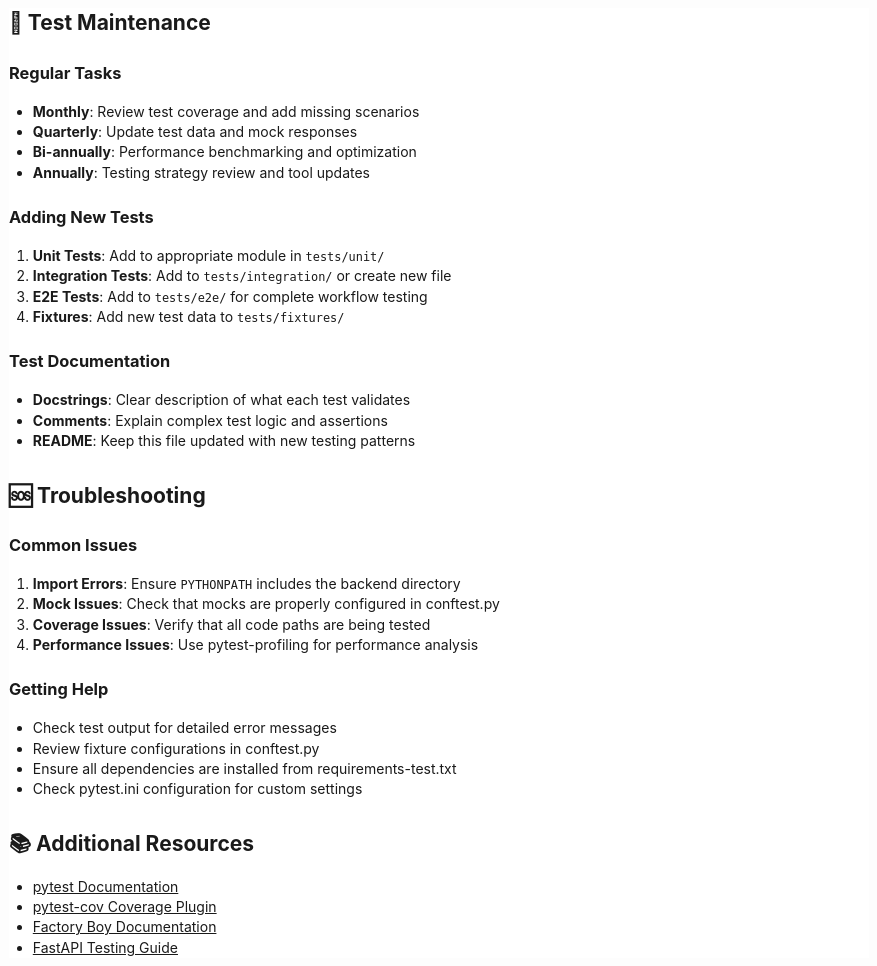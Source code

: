 ## 🧹 Test Maintenance

### Regular Tasks

- **Monthly**: Review test coverage and add missing scenarios
- **Quarterly**: Update test data and mock responses
- **Bi-annually**: Performance benchmarking and optimization
- **Annually**: Testing strategy review and tool updates

### Adding New Tests

1. **Unit Tests**: Add to appropriate module in `tests/unit/`
2. **Integration Tests**: Add to `tests/integration/` or create new file
3. **E2E Tests**: Add to `tests/e2e/` for complete workflow testing
4. **Fixtures**: Add new test data to `tests/fixtures/`

### Test Documentation

- **Docstrings**: Clear description of what each test validates
- **Comments**: Explain complex test logic and assertions
- **README**: Keep this file updated with new testing patterns

## 🆘 Troubleshooting

### Common Issues

1. **Import Errors**: Ensure `PYTHONPATH` includes the backend directory
2. **Mock Issues**: Check that mocks are properly configured in conftest.py
3. **Coverage Issues**: Verify that all code paths are being tested
4. **Performance Issues**: Use pytest-profiling for performance analysis

### Getting Help

- Check test output for detailed error messages
- Review fixture configurations in conftest.py
- Ensure all dependencies are installed from requirements-test.txt
- Check pytest.ini configuration for custom settings

## 📚 Additional Resources

- [pytest Documentation](https://docs.pytest.org/)
- [pytest-cov Coverage Plugin](https://pytest-cov.readthedocs.io/)
- [Factory Boy Documentation](https://factoryboy.readthedocs.io/)
- [FastAPI Testing Guide](https://fastapi.tiangolo.com/tutorial/testing/)
